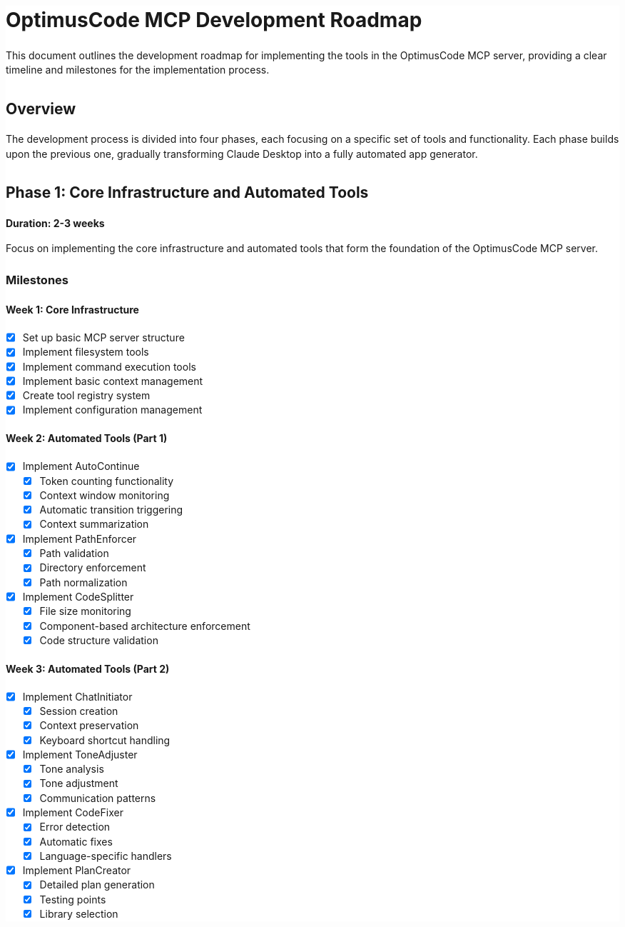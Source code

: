 # OptimusCode MCP Development Roadmap

This document outlines the development roadmap for implementing the tools in the OptimusCode MCP server, providing a clear timeline and milestones for the implementation process.

## Overview

The development process is divided into four phases, each focusing on a specific set of tools and functionality. Each phase builds upon the previous one, gradually transforming Claude Desktop into a fully automated app generator.

## Phase 1: Core Infrastructure and Automated Tools

**Duration: 2-3 weeks**

Focus on implementing the core infrastructure and automated tools that form the foundation of the OptimusCode MCP server.

### Milestones

#### Week 1: Core Infrastructure

- [x] Set up basic MCP server structure
- [x] Implement filesystem tools
- [x] Implement command execution tools
- [x] Implement basic context management
- [x] Create tool registry system
- [x] Implement configuration management

#### Week 2: Automated Tools (Part 1)

- [x] Implement AutoContinue
  - [x] Token counting functionality
  - [x] Context window monitoring
  - [x] Automatic transition triggering
  - [x] Context summarization
- [x] Implement PathEnforcer
  - [x] Path validation
  - [x] Directory enforcement
  - [x] Path normalization
- [x] Implement CodeSplitter
  - [x] File size monitoring
  - [x] Component-based architecture enforcement
  - [x] Code structure validation

#### Week 3: Automated Tools (Part 2)

- [x] Implement ChatInitiator
  - [x] Session creation
  - [x] Context preservation
  - [x] Keyboard shortcut handling
- [x] Implement ToneAdjuster
  - [x] Tone analysis
  - [x] Tone adjustment
  - [x] Communication patterns
- [x] Implement CodeFixer
  - [x] Error detection
  - [x] Automatic fixes
  - [x] Language-specific handlers
- [x] Implement PlanCreator
  - [x] Detailed plan generation
  - [x] Testing points
  - [x] Library selection
